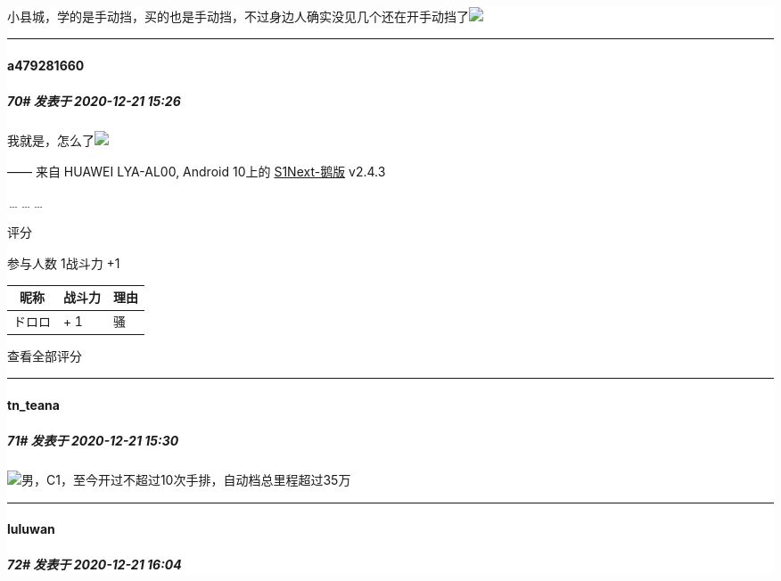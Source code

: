 


小县城，学的是手动挡，买的也是手动挡，不过身边人确实没见几个还在开手动挡了<img src="https://static.saraba1st.com/image/smiley/face2017/048.png" referrerpolicy="no-referrer">







*****

####  a479281660  
##### 70#       发表于 2020-12-21 15:26




我就是，怎么了<img src="https://p.sda1.dev/0/f24a53478220f472ea78d3b14ba91c2a/IMG_CMP_251616183.jpeg" referrerpolicy="no-referrer">

—— 来自 HUAWEI LYA-AL00, Android 10上的 [S1Next-鹅版](https://github.com/ykrank/S1-Next/releases) v2.4.3



﹍﹍﹍

评分





 参与人数 1战斗力 +1

|昵称|战斗力|理由|
|----|---|---|
| ドロロ| + 1|骚|



查看全部评分






*****

####  tn_teana  
##### 71#       发表于 2020-12-21 15:30



<img src="https://static.saraba1st.com/image/smiley/face2017/018.png" referrerpolicy="no-referrer">男，C1，至今开过不超过10次手排，自动档总里程超过35万







*****

####  luluwan  
##### 72#       发表于 2020-12-21 16:04

